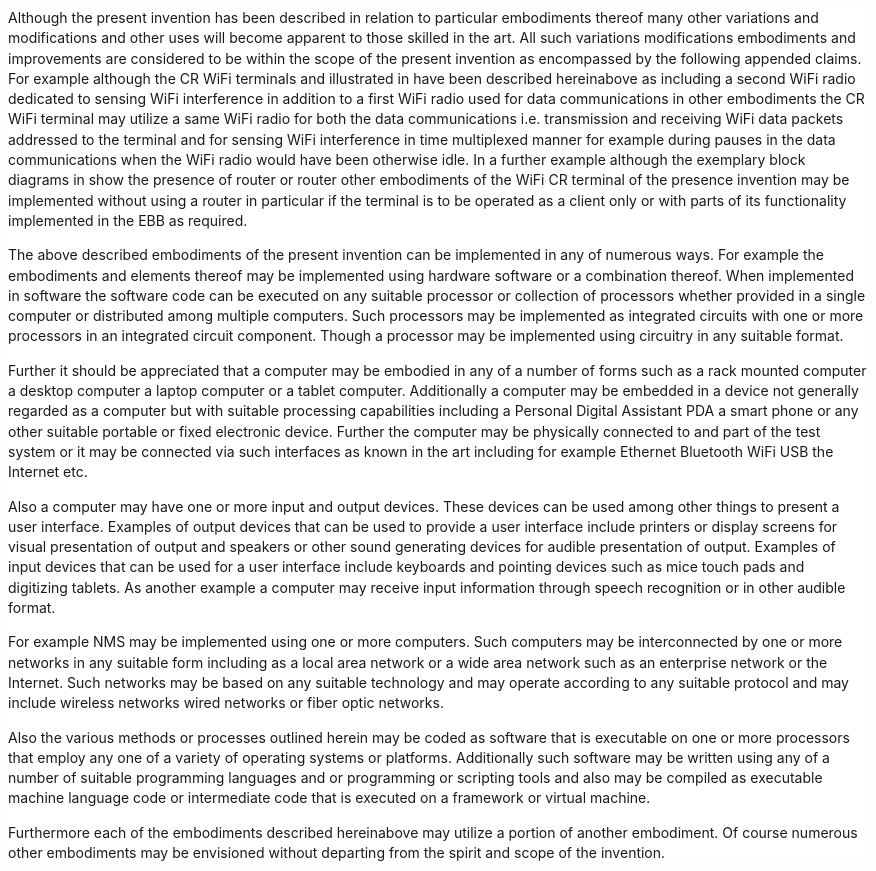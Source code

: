 Although the present invention has been described in relation to particular embodiments thereof many other variations and modifications and other uses will become apparent to those skilled in the art. All such variations modifications embodiments and improvements are considered to be within the scope of the present invention as encompassed by the following appended claims. For example although the CR WiFi terminals and illustrated in have been described hereinabove as including a second WiFi radio dedicated to sensing WiFi interference in addition to a first WiFi radio used for data communications in other embodiments the CR WiFi terminal may utilize a same WiFi radio for both the data communications i.e. transmission and receiving WiFi data packets addressed to the terminal and for sensing WiFi interference in time multiplexed manner for example during pauses in the data communications when the WiFi radio would have been otherwise idle. In a further example although the exemplary block diagrams in show the presence of router or router other embodiments of the WiFi CR terminal of the presence invention may be implemented without using a router in particular if the terminal is to be operated as a client only or with parts of its functionality implemented in the EBB as required.

The above described embodiments of the present invention can be implemented in any of numerous ways. For example the embodiments and elements thereof may be implemented using hardware software or a combination thereof. When implemented in software the software code can be executed on any suitable processor or collection of processors whether provided in a single computer or distributed among multiple computers. Such processors may be implemented as integrated circuits with one or more processors in an integrated circuit component. Though a processor may be implemented using circuitry in any suitable format.

Further it should be appreciated that a computer may be embodied in any of a number of forms such as a rack mounted computer a desktop computer a laptop computer or a tablet computer. Additionally a computer may be embedded in a device not generally regarded as a computer but with suitable processing capabilities including a Personal Digital Assistant PDA a smart phone or any other suitable portable or fixed electronic device. Further the computer may be physically connected to and part of the test system or it may be connected via such interfaces as known in the art including for example Ethernet Bluetooth WiFi USB the Internet etc.

Also a computer may have one or more input and output devices. These devices can be used among other things to present a user interface. Examples of output devices that can be used to provide a user interface include printers or display screens for visual presentation of output and speakers or other sound generating devices for audible presentation of output. Examples of input devices that can be used for a user interface include keyboards and pointing devices such as mice touch pads and digitizing tablets. As another example a computer may receive input information through speech recognition or in other audible format.

For example NMS may be implemented using one or more computers. Such computers may be interconnected by one or more networks in any suitable form including as a local area network or a wide area network such as an enterprise network or the Internet. Such networks may be based on any suitable technology and may operate according to any suitable protocol and may include wireless networks wired networks or fiber optic networks.

Also the various methods or processes outlined herein may be coded as software that is executable on one or more processors that employ any one of a variety of operating systems or platforms. Additionally such software may be written using any of a number of suitable programming languages and or programming or scripting tools and also may be compiled as executable machine language code or intermediate code that is executed on a framework or virtual machine.

Furthermore each of the embodiments described hereinabove may utilize a portion of another embodiment. Of course numerous other embodiments may be envisioned without departing from the spirit and scope of the invention.

